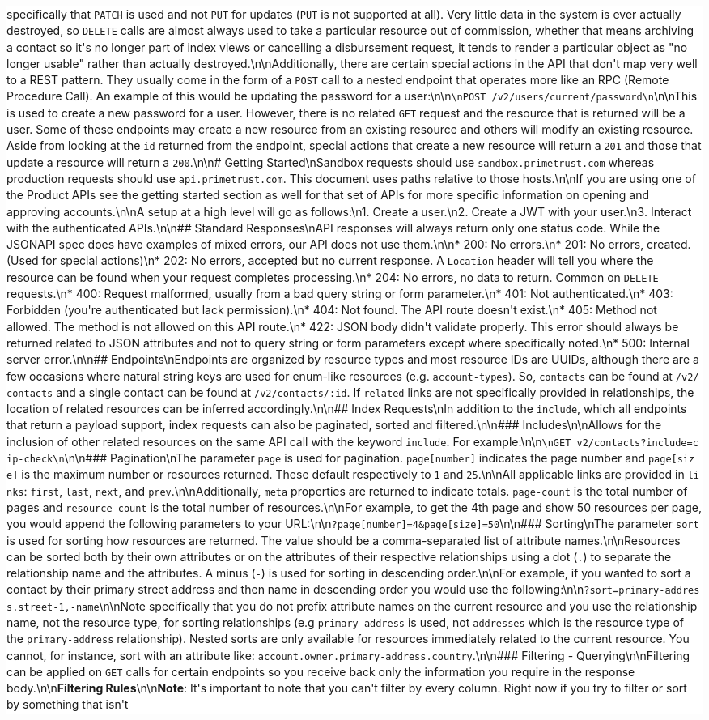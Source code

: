 specifically that `PATCH` is used and not `PUT` for updates (`PUT` is not supported at all). Very little data in the system is ever actually destroyed, so `DELETE` calls are almost always used to take a particular resource out of commission, whether that means archiving a contact so it's no longer part of index views or cancelling a disbursement request, it tends to render a particular object as \"no longer usable\" rather than actually destroyed.\n\nAdditionally, there are certain special actions in the API that don't map very well to a REST pattern. They usually come in the form of a `POST` call to a nested endpoint that operates more like an RPC (Remote Procedure Call). An example of this would be updating the password for a user:\n\n```\nPOST /v2/users/current/password\n```\n\nThis is used to create a new password for a user. However, there is no related `GET` request and the resource that is returned will be a user. Some of these endpoints may create a new resource from an existing resource and others will modify an existing resource. Aside from looking at the `id` returned from the endpoint, special actions that create a new resource will return a `201` and those that update a resource will return a `200`.\n\n# Getting Started\nSandbox requests should use `sandbox.primetrust.com` whereas production requests should use `api.primetrust.com`. This document uses paths relative to those hosts.\n\nIf you are using one of the Product APIs see the getting started section as well for that set of APIs for more specific information on opening and approving accounts.\n\nA setup at a high level will go as follows:\n1. Create a user.\n2. Create a JWT with your user.\n3. Interact with the authenticated APIs.\n\n## Standard Responses\nAPI responses will always return only one status code. While the JSONAPI spec does have examples of mixed errors, our API does not use them.\n\n* 200: No errors.\n* 201: No errors, created. (Used for special actions)\n* 202: No errors, accepted but no current response. A `Location` header will tell you where the resource can be found when your request completes processing.\n* 204: No errors, no data to return. Common on `DELETE` requests.\n* 400: Request malformed, usually from a bad query string or form parameter.\n* 401: Not authenticated.\n* 403: Forbidden (you're authenticated but lack permission).\n* 404: Not found. The API route doesn't exist.\n* 405: Method not allowed. The method is not allowed on this API route.\n* 422: JSON body didn't validate properly. This error should always be returned related to JSON attributes and not to query string or form parameters except where specifically noted.\n* 500: Internal server error.\n\n## Endpoints\nEndpoints are organized by resource types and most resource IDs are UUIDs, although there are a few occasions where natural string keys are used for enum-like resources (e.g. `account-types`). So, `contacts` can be found at `/v2/contacts` and a single contact can be found at `/v2/contacts/:id`. If `related` links are not specifically provided in relationships, the location of related resources can be inferred accordingly.\n\n## Index Requests\nIn addition to the `include`, which all endpoints that return a payload support, index requests can also be paginated, sorted and filtered.\n\n### Includes\n\nAllows for the inclusion of other related resources on the same API call with the keyword `include`. For example:\n\n```\nGET v2/contacts?include=cip-check\n```\n\n### Pagination\nThe parameter `page` is used for pagination. `page[number]` indicates the page number and `page[size]` is the maximum number or resources returned.
These default respectively to `1` and `25`.\n\nAll applicable links are provided in `links`: `first`, `last`, `next`, and `prev`.\n\nAdditionally, `meta` properties are returned to indicate totals. `page-count` is the total number of pages and `resource-count` is the total number of resources.\n\nFor example, to get the 4th page and show 50 resources per page, you would append the following parameters to your URL:\n\n`?page[number]=4&page[size]=50`\n\n### Sorting\nThe parameter `sort` is used for sorting how resources are returned. The value should be a comma-separated list of attribute names.\n\nResources can be sorted both by their own attributes or on the attributes of their respective relationships using a dot (`.`) to separate the relationship name and the attributes. A minus (`-`) is used for sorting in descending order.\n\nFor example, if you wanted to sort a contact by their primary street address and then name in descending order you would use the following:\n\n`?sort=primary-address.street-1,-name`\n\nNote specifically that you do not prefix attribute names on the current resource and you use the relationship name, not the resource type, for sorting relationships (e.g `primary-address` is used, not `addresses` which is the resource type of the `primary-address` relationship). Nested sorts are only available for resources immediately related to the current resource. You cannot, for instance, sort with an attribute like: `account.owner.primary-address.country`.\n\n### Filtering - Querying\n\nFiltering can be applied on `GET` calls for certain endpoints so you receive back only the information you require in the response body.\n\n**Filtering Rules**\n\n**Note**: It's important to note that you can't filter by every column.  Right now if you try to filter or sort by something that isn't
